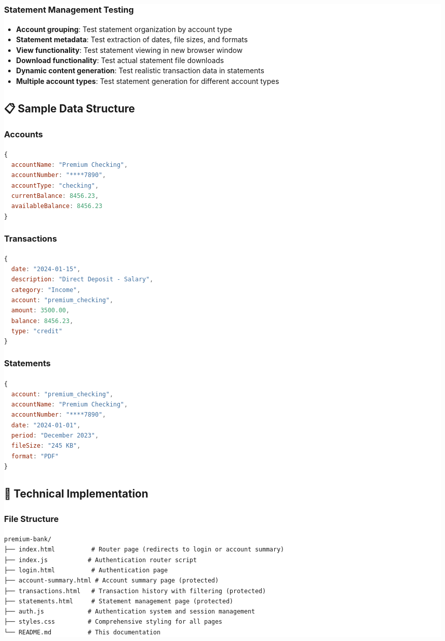 ### Statement Management Testing
- **Account grouping**: Test statement organization by account type
- **Statement metadata**: Test extraction of dates, file sizes, and formats
- **View functionality**: Test statement viewing in new browser window
- **Download functionality**: Test actual statement file downloads
- **Dynamic content generation**: Test realistic transaction data in statements
- **Multiple account types**: Test statement generation for different account types

## 📋 Sample Data Structure

### Accounts
```javascript
{
  accountName: "Premium Checking",
  accountNumber: "****7890", 
  accountType: "checking",
  currentBalance: 8456.23,
  availableBalance: 8456.23
}
```

### Transactions
```javascript
{
  date: "2024-01-15",
  description: "Direct Deposit - Salary",
  category: "Income",
  account: "premium_checking",
  amount: 3500.00,
  balance: 8456.23,
  type: "credit"
}
```

### Statements
```javascript
{
  account: "premium_checking",
  accountName: "Premium Checking",
  accountNumber: "****7890",
  date: "2024-01-01",
  period: "December 2023",
  fileSize: "245 KB",
  format: "PDF"
}
```

## 🔧 Technical Implementation

### File Structure
```
premium-bank/
├── index.html          # Router page (redirects to login or account summary)
├── index.js           # Authentication router script
├── login.html          # Authentication page
├── account-summary.html # Account summary page (protected)
├── transactions.html   # Transaction history with filtering (protected)
├── statements.html     # Statement management page (protected)
├── auth.js            # Authentication system and session management
├── styles.css         # Comprehensive styling for all pages
└── README.md          # This documentation
```
